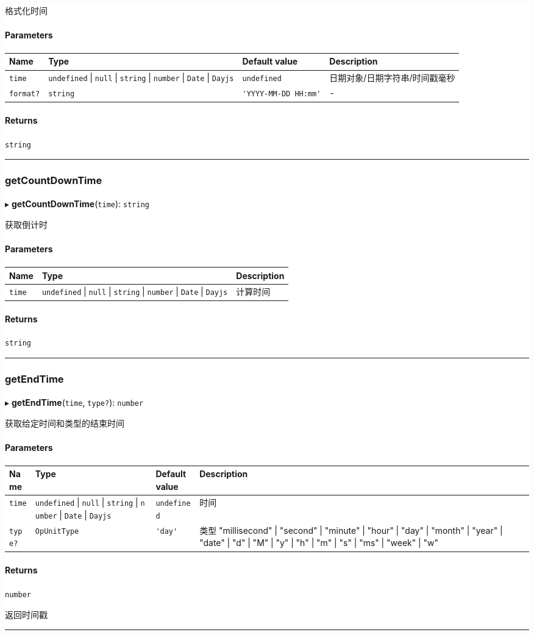 格式化时间

#### Parameters

| Name | Type | Default value | Description |
| :------ | :------ | :------ | :------ |
| `time` | `undefined` \| ``null`` \| `string` \| `number` \| `Date` \| `Dayjs` | `undefined` | 日期对象/日期字符串/时间戳毫秒 |
| `format?` | `string` | `'YYYY-MM-DD HH:mm'` | - |

#### Returns

`string`

___

### getCountDownTime

▸ **getCountDownTime**(`time`): `string`

获取倒计时

#### Parameters

| Name | Type | Description |
| :------ | :------ | :------ |
| `time` | `undefined` \| ``null`` \| `string` \| `number` \| `Date` \| `Dayjs` | 计算时间 |

#### Returns

`string`

___

### getEndTime

▸ **getEndTime**(`time`, `type?`): `number`

获取给定时间和类型的结束时间

#### Parameters

| Name | Type | Default value | Description |
| :------ | :------ | :------ | :------ |
| `time` | `undefined` \| ``null`` \| `string` \| `number` \| `Date` \| `Dayjs` | `undefined` | 时间 |
| `type?` | `OpUnitType` | `'day'` | 类型 "millisecond" \| "second" \| "minute" \| "hour" \| "day" \| "month" \| "year" \| "date" \| "d" \| "M" \| "y" \| "h" \| "m" \| "s" \| "ms" \| "week" \| "w" |

#### Returns

`number`

返回时间戳

___
